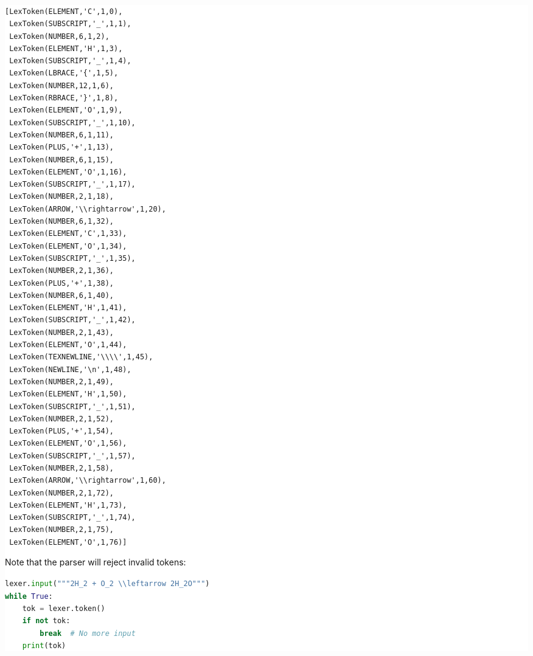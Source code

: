 


    [LexToken(ELEMENT,'C',1,0),
     LexToken(SUBSCRIPT,'_',1,1),
     LexToken(NUMBER,6,1,2),
     LexToken(ELEMENT,'H',1,3),
     LexToken(SUBSCRIPT,'_',1,4),
     LexToken(LBRACE,'{',1,5),
     LexToken(NUMBER,12,1,6),
     LexToken(RBRACE,'}',1,8),
     LexToken(ELEMENT,'O',1,9),
     LexToken(SUBSCRIPT,'_',1,10),
     LexToken(NUMBER,6,1,11),
     LexToken(PLUS,'+',1,13),
     LexToken(NUMBER,6,1,15),
     LexToken(ELEMENT,'O',1,16),
     LexToken(SUBSCRIPT,'_',1,17),
     LexToken(NUMBER,2,1,18),
     LexToken(ARROW,'\\rightarrow',1,20),
     LexToken(NUMBER,6,1,32),
     LexToken(ELEMENT,'C',1,33),
     LexToken(ELEMENT,'O',1,34),
     LexToken(SUBSCRIPT,'_',1,35),
     LexToken(NUMBER,2,1,36),
     LexToken(PLUS,'+',1,38),
     LexToken(NUMBER,6,1,40),
     LexToken(ELEMENT,'H',1,41),
     LexToken(SUBSCRIPT,'_',1,42),
     LexToken(NUMBER,2,1,43),
     LexToken(ELEMENT,'O',1,44),
     LexToken(TEXNEWLINE,'\\\\',1,45),
     LexToken(NEWLINE,'\n',1,48),
     LexToken(NUMBER,2,1,49),
     LexToken(ELEMENT,'H',1,50),
     LexToken(SUBSCRIPT,'_',1,51),
     LexToken(NUMBER,2,1,52),
     LexToken(PLUS,'+',1,54),
     LexToken(ELEMENT,'O',1,56),
     LexToken(SUBSCRIPT,'_',1,57),
     LexToken(NUMBER,2,1,58),
     LexToken(ARROW,'\\rightarrow',1,60),
     LexToken(NUMBER,2,1,72),
     LexToken(ELEMENT,'H',1,73),
     LexToken(SUBSCRIPT,'_',1,74),
     LexToken(NUMBER,2,1,75),
     LexToken(ELEMENT,'O',1,76)]



Note that the parser will reject invalid tokens:


```python
lexer.input("""2H_2 + O_2 \\leftarrow 2H_2O""")
while True:
    tok = lexer.token()
    if not tok:
        break  # No more input
    print(tok)
```
